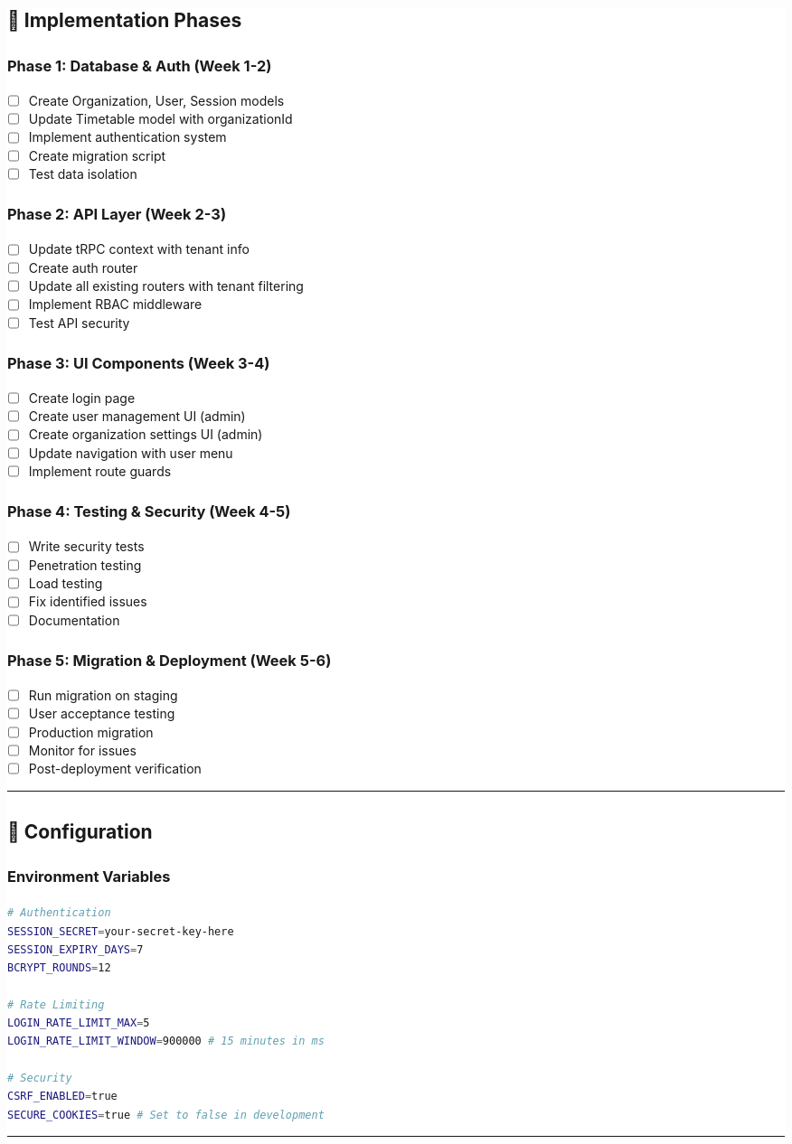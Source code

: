 
## 🚀 Implementation Phases

### Phase 1: Database & Auth (Week 1-2)
- [ ] Create Organization, User, Session models
- [ ] Update Timetable model with organizationId
- [ ] Implement authentication system
- [ ] Create migration script
- [ ] Test data isolation

### Phase 2: API Layer (Week 2-3)
- [ ] Update tRPC context with tenant info
- [ ] Create auth router
- [ ] Update all existing routers with tenant filtering
- [ ] Implement RBAC middleware
- [ ] Test API security

### Phase 3: UI Components (Week 3-4)
- [ ] Create login page
- [ ] Create user management UI (admin)
- [ ] Create organization settings UI (admin)
- [ ] Update navigation with user menu
- [ ] Implement route guards

### Phase 4: Testing & Security (Week 4-5)
- [ ] Write security tests
- [ ] Penetration testing
- [ ] Load testing
- [ ] Fix identified issues
- [ ] Documentation

### Phase 5: Migration & Deployment (Week 5-6)
- [ ] Run migration on staging
- [ ] User acceptance testing
- [ ] Production migration
- [ ] Monitor for issues
- [ ] Post-deployment verification

---

## 📝 Configuration

### Environment Variables
```bash
# Authentication
SESSION_SECRET=your-secret-key-here
SESSION_EXPIRY_DAYS=7
BCRYPT_ROUNDS=12

# Rate Limiting
LOGIN_RATE_LIMIT_MAX=5
LOGIN_RATE_LIMIT_WINDOW=900000 # 15 minutes in ms

# Security
CSRF_ENABLED=true
SECURE_COOKIES=true # Set to false in development
```

---